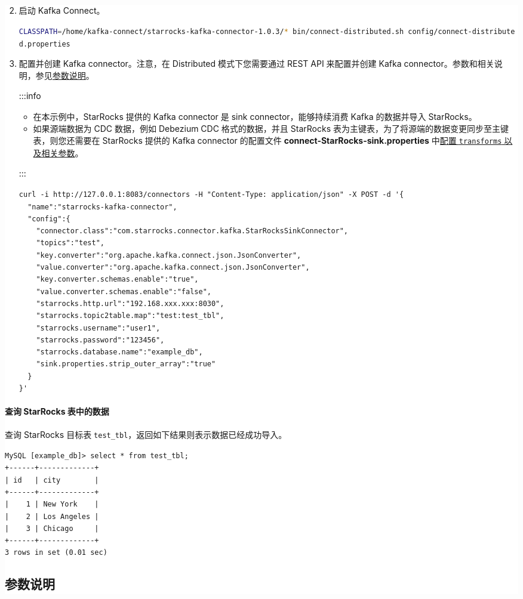    2. 启动 Kafka Connect。

        ```BASH
        CLASSPATH=/home/kafka-connect/starrocks-kafka-connector-1.0.3/* bin/connect-distributed.sh config/connect-distributed.properties
        ```

2. 配置并创建 Kafka connector。注意，在 Distributed 模式下您需要通过 REST API 来配置并创建 Kafka connector。参数和相关说明，参见[参数说明](#参数说明)。
  
    :::info

    - 在本示例中，StarRocks 提供的 Kafka connector 是 sink connector，能够持续消费 Kafka 的数据并导入 StarRocks。
    - 如果源端数据为 CDC 数据，例如 Debezium CDC 格式的数据，并且 StarRocks 表为主键表，为了将源端的数据变更同步至主键表，则您还需要在 StarRocks 提供的 Kafka connector 的配置文件 **connect-StarRocks-sink.properties** 中[配置 `transforms` 以及相关参数](#导入-debezium-cdc-格式数据)。

    :::

      ```Shell
      curl -i http://127.0.0.1:8083/connectors -H "Content-Type: application/json" -X POST -d '{
        "name":"starrocks-kafka-connector",
        "config":{
          "connector.class":"com.starrocks.connector.kafka.StarRocksSinkConnector",
          "topics":"test",
          "key.converter":"org.apache.kafka.connect.json.JsonConverter",
          "value.converter":"org.apache.kafka.connect.json.JsonConverter",
          "key.converter.schemas.enable":"true",
          "value.converter.schemas.enable":"false",
          "starrocks.http.url":"192.168.xxx.xxx:8030",
          "starrocks.topic2table.map":"test:test_tbl",
          "starrocks.username":"user1",
          "starrocks.password":"123456",
          "starrocks.database.name":"example_db",
          "sink.properties.strip_outer_array":"true"
        }
      }'
      ```

#### 查询 StarRocks 表中的数据

查询 StarRocks 目标表 `test_tbl`，返回如下结果则表示数据已经成功导入。

```mysql
MySQL [example_db]> select * from test_tbl;
+------+-------------+
| id   | city        |
+------+-------------+
|    1 | New York    |
|    2 | Los Angeles |
|    3 | Chicago     |
+------+-------------+
3 rows in set (0.01 sec)
```

## 参数说明
